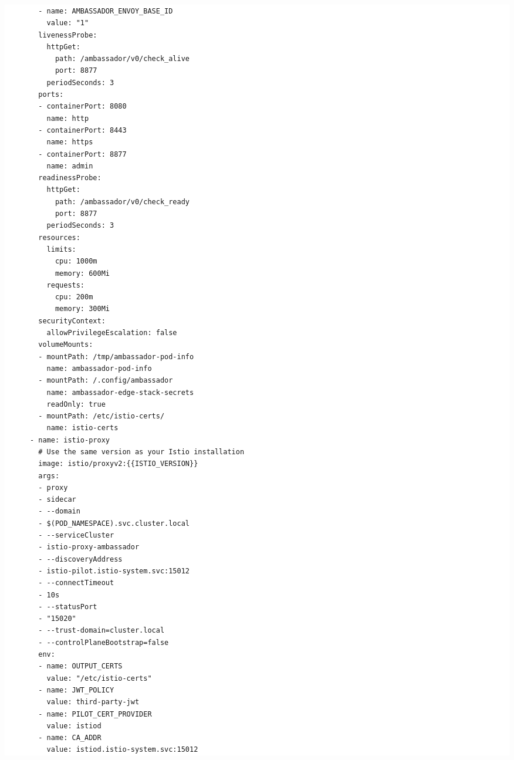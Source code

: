```diff
        - name: AMBASSADOR_ENVOY_BASE_ID
          value: "1"
        livenessProbe:
          httpGet:
            path: /ambassador/v0/check_alive
            port: 8877
          periodSeconds: 3
        ports:
        - containerPort: 8080
          name: http
        - containerPort: 8443
          name: https
        - containerPort: 8877
          name: admin
        readinessProbe:
          httpGet:
            path: /ambassador/v0/check_ready
            port: 8877
          periodSeconds: 3
        resources:
          limits:
            cpu: 1000m
            memory: 600Mi
          requests:
            cpu: 200m
            memory: 300Mi
        securityContext:
          allowPrivilegeEscalation: false
        volumeMounts:
        - mountPath: /tmp/ambassador-pod-info
          name: ambassador-pod-info
        - mountPath: /.config/ambassador
          name: ambassador-edge-stack-secrets
          readOnly: true
        - mountPath: /etc/istio-certs/
          name: istio-certs
      - name: istio-proxy
        # Use the same version as your Istio installation
        image: istio/proxyv2:{{ISTIO_VERSION}}
        args:
        - proxy
        - sidecar
        - --domain
        - $(POD_NAMESPACE).svc.cluster.local
        - --serviceCluster
        - istio-proxy-ambassador
        - --discoveryAddress
        - istio-pilot.istio-system.svc:15012
        - --connectTimeout
        - 10s
        - --statusPort
        - "15020"
        - --trust-domain=cluster.local
        - --controlPlaneBootstrap=false
        env:
        - name: OUTPUT_CERTS
          value: "/etc/istio-certs"
        - name: JWT_POLICY
          value: third-party-jwt
        - name: PILOT_CERT_PROVIDER
          value: istiod
        - name: CA_ADDR
          value: istiod.istio-system.svc:15012
```
